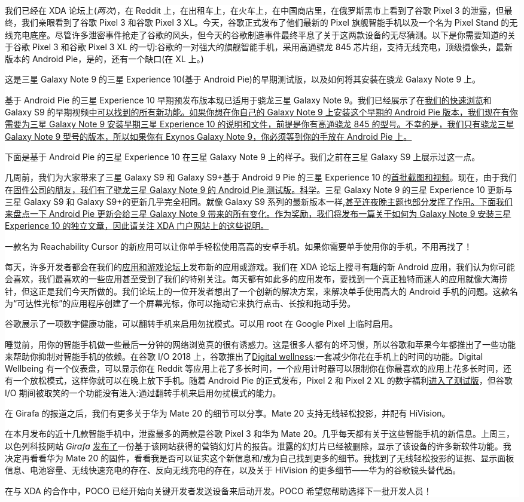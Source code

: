 我们已经在 XDA 论坛上(*两次*)，在 Reddit 上，在出租车上，在火车上，在中国商店里，在俄罗斯黑市上看到了谷歌 Pixel 3 的泄露，但最终，我们亲眼看到了谷歌 Pixel 3 和谷歌 Pixel 3 XL。今天，谷歌正式发布了他们最新的 Pixel 旗舰智能手机以及一个名为 Pixel Stand 的无线充电底座。尽管许多泄密事件抢走了谷歌的风头，但今天的谷歌制造事件最终平息了关于这两款设备的无尽猜测。以下是你需要知道的关于谷歌 Pixel 3 和谷歌 Pixel 3 XL 的一切:谷歌的一对强大的旗舰智能手机，采用高通骁龙 845 芯片组，支持无线充电，顶级摄像头，最新版本的 Android Pie，是的，还有一个缺口(在 XL 上。)

[](/install-early-android-pie-samsung-experience-10-snapdragon-samsung-galaxy-note-9/)

这是三星 Galaxy Note 9 的三星 Experience 10(基于 Android Pie)的早期测试版，以及如何将其安装在骁龙 Galaxy Note 9 上。

基于 Android Pie 的三星 Experience 10 早期预发布版本现已适用于骁龙三星 Galaxy Note 9。我们已经展示了在[我们的快速浏览](https://www.xda-developers.com/early-samsung-experience-10-android-pie-samsung-galaxy-note-9/)和 Galaxy S9 的早期视频[中可以找到的所有新功能。如果你想在你自己的 Galaxy Note 9 上安装这个早期的 Android Pie 版本，我们现在有你需要为三星 Galaxy Note 9 安装早期三星 Experience 10 的说明和文件，前提是你有高通骁龙 845 的型号。不幸的是，我们只有骁龙三星 Galaxy Note 9 型号的版本，所以如果你有 Exynos Galaxy Note 9，你必须等到你的手放在 Android Pie 上。](https://www.xda-developers.com/exclusive-this-is-android-pie-with-samsung-experience-10-on-the-samsung-galaxy-s9/)

[](/early-samsung-experience-10-android-pie-samsung-galaxy-note-9/)

下面是基于 Android Pie 的三星 Experience 10 在三星 Galaxy Note 9 上的样子。我们之前在三星 Galaxy S9 上展示过这一点。

几周前，我们为大家带来了三星 Galaxy S9 和 Galaxy S9+基于 Android 9 Pie 的三星 Experience 10 的[首批截图和视频](https://www.xda-developers.com/exclusive-this-is-android-pie-with-samsung-experience-10-on-the-samsung-galaxy-s9/)。现在，由于我们在[固件公司的朋友，我们有了骁龙三星 Galaxy Note 9 的 Android Pie 测试版。科学](https://firmware.science/)。三星 Galaxy Note 9 的三星 Experience 10 更新与三星 Galaxy S9 和 Galaxy S9+的更新几乎完全相同。就像 Galaxy S9 系列的最新版本一样,[甚至连夜晚主题也部分发挥了作用。下面我们来盘点一下 Android Pie 更新会给三星 Galaxy Note 9 带来的所有变化。作为奖励，我们将发布一篇关于如何为 Galaxy Note 9 安装三星 Experience 10 的独立文章，因此请关注 XDA 门户网站上的这些说明。](https://www.xda-developers.com/samsung-experience-10-night-theme-galaxy-s9/)

[](/use-tall-android-phone-one-handed/)

一款名为 Reachability Cursor 的新应用可以让你单手轻松使用高高的安卓手机。如果你需要单手使用你的手机，不用再找了！

每天，许多开发者都会在我们的[应用和游戏论坛](https://forum.xda-developers.com/android/apps-games)上发布新的应用或游戏。我们在 XDA 论坛上搜寻有趣的新 Android 应用，我们认为你可能会喜欢，我们最喜欢的一些应用甚至受到了我们的特别关注。每天都有如此多的应用发布，要找到一个真正独特而迷人的应用就像大海捞针，但这正是我们今天所做的。我们论坛上的一位开发者想出了一个创新的解决方案，来解决单手使用高大的 Android 手机的问题。这款名为“可达性光标”的应用程序创建了一个屏幕光标，你可以拖动它来执行点击、长按和拖动手势。

[](/digital-wellbeing-flip-to-silence-google-pixel-2/)

谷歌展示了一项数字健康功能，可以翻转手机来启用勿扰模式。可以用 root 在 Google Pixel 上临时启用。

睡觉前，用你的智能手机做一些最后一分钟的网络浏览真的很有诱惑力。这是很多人都有的坏习惯，所以谷歌和苹果今年都推出了一些功能来帮助你抑制对智能手机的依赖。在谷歌 I/O 2018 上，谷歌推出了[Digital wellness](https://www.xda-developers.com/android-p-beta-features/):一套减少你花在手机上的时间的功能。Digital Wellbeing 有一个仪表盘，可以显示你在 Reddit 等应用上花了多长时间，一个应用计时器可以限制你在你最喜欢的应用上花多长时间，还有一个放松模式，这样你就可以在晚上放下手机。随着 Android Pie 的正式发布，Pixel 2 和 Pixel 2 XL 的数字福利[进入了测试版](https://www.xda-developers.com/digital-wellbeing-google-pixel-xl-google-pixel-2-xl/)，但谷歌 I/O 期间被取笑的一个功能没有进入:通过翻转手机来启用勿扰模式的能力。

[](/huawei-mate-20-wireless-easy-projection-hivision-details/)

在 Girafa 的报道之后，我们有更多关于华为 Mate 20 的细节可以分享。Mate 20 支持无线轻松投影，并配有 HiVision。

在本月发布的近十几款智能手机中，泄露最多的两款是谷歌 Pixel 3 和华为 Mate 20。几乎每天都有关于这些智能手机的新信息。上周三，以色列科技网站 *Girafa* [发布了](https://g-rafa.co.il/exclusive-new-detail-about-huawei-mate-20-and-mate-20-pro/)一份基于该网站获得的营销幻灯片的报告。泄露的幻灯片已经被删除，显示了该设备的许多新软件功能。我决定再看看华为 Mate 20 的固件，看看我是否可以证实这个新信息和/或为自己找到更多的细节。我找到了无线轻松投影的证据、显示面板信息、电池容量、无线快速充电的存在、反向无线充电的存在，以及关于 HiVision 的更多细节——华为的谷歌镜头替代品。

[](/poco-pick-developers-poco-f1/)

在与 XDA 的合作中，POCO 已经开始向关键开发者发送设备来启动开发。POCO 希望您帮助选择下一批开发人员！
